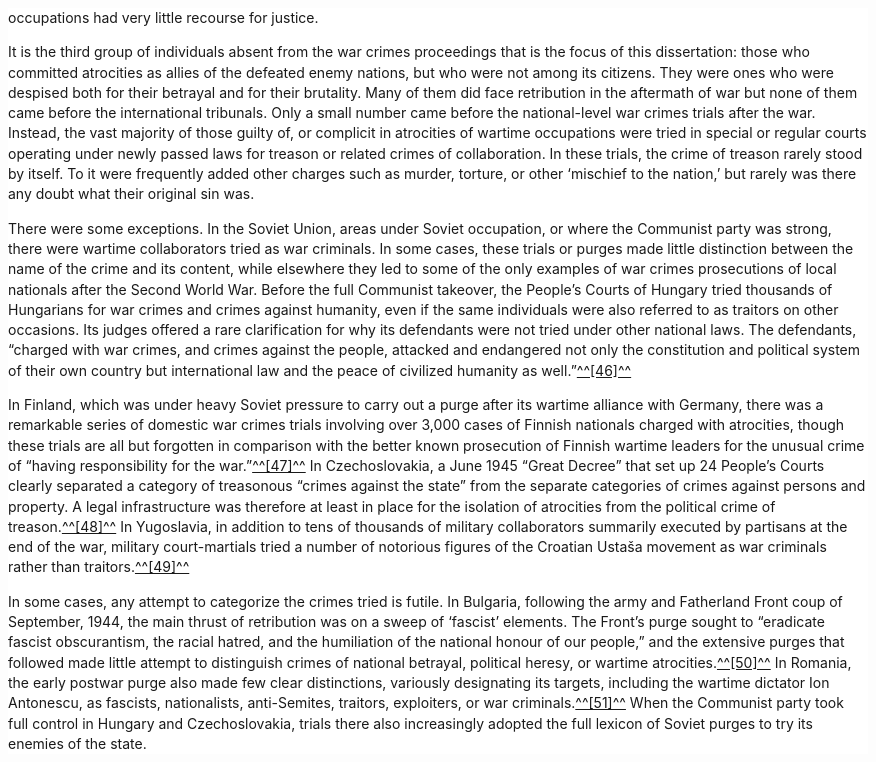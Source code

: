 occupations had very little recourse for justice.

It is the third group of individuals absent from the war crimes
proceedings that is the focus of this dissertation: those who committed
atrocities as allies of the defeated enemy nations, but who were not
among its citizens. They were ones who were despised both for their
betrayal and for their brutality. Many of them did face retribution in
the aftermath of war but none of them came before the international
tribunals. Only a small number came before the national-level war crimes
trials after the war. Instead, the vast majority of those guilty of, or
complicit in atrocities of wartime occupations were tried in special or
regular courts operating under newly passed laws for treason or related
crimes of collaboration. In these trials, the crime of treason rarely
stood by itself. To it were frequently added other charges such as
murder, torture, or other ‘mischief to the nation,’ but rarely was there
any doubt what their original sin was.

There were some exceptions. In the Soviet Union, areas under Soviet
occupation, or where the Communist party was strong, there were wartime
collaborators tried as war criminals. In some cases, these trials or
purges made little distinction between the name of the crime and its
content, while elsewhere they led to some of the only examples of war
crimes prosecutions of local nationals after the Second World War.
Before the full Communist takeover, the People’s Courts of Hungary tried
thousands of Hungarians for war crimes and crimes against humanity, even
if the same individuals were also referred to as traitors on other
occasions. Its judges offered a rare clarification for why its
defendants were not tried under other national laws. The defendants,
“charged with war crimes, and crimes against the people, attacked and
endangered not only the constitution and political system of their own
country but international law and the peace of civilized humanity as
well.”[^^[46]^^](#_ftn46)

In Finland, which was under heavy Soviet pressure to carry out a purge
after its wartime alliance with Germany, there was a remarkable series
of domestic war crimes trials involving over 3,000 cases of Finnish
nationals charged with atrocities, though these trials are all but
forgotten in comparison with the better known prosecution of Finnish
wartime leaders for the unusual crime of “having responsibility for the
war.”[^^[47]^^](#_ftn47) In Czechoslovakia, a June 1945 “Great Decree”
that set up 24 People’s Courts clearly separated a category of
treasonous “crimes against the state” from the separate categories of
crimes against persons and property. A legal infrastructure was
therefore at least in place for the isolation of atrocities from the
political crime of treason.[^^[48]^^](#_ftn48) In Yugoslavia, in
addition to tens of thousands of military collaborators summarily
executed by partisans at the end of the war, military court-martials
tried a number of notorious figures of the Croatian Ustaša movement as
war criminals rather than traitors.[^^[49]^^](#_ftn49)

In some cases, any attempt to categorize the crimes tried is futile. In
Bulgaria, following the army and Fatherland Front coup of September,
1944, the main thrust of retribution was on a sweep of ‘fascist’
elements. The Front’s purge sought to “eradicate fascist obscurantism,
the racial hatred, and the humiliation of the national honour of our
people,” and the extensive purges that followed made little attempt to
distinguish crimes of national betrayal, political heresy, or wartime
atrocities.[^^[50]^^](#_ftn50) In Romania, the early postwar purge also
made few clear distinctions, variously designating its targets,
including the wartime dictator Ion Antonescu, as fascists, nationalists,
anti-Semites, traitors, exploiters, or war criminals.[^^[51]^^](#_ftn51)
When the Communist party took full control in Hungary and
Czechoslovakia, trials there also increasingly adopted the full lexicon
of Soviet purges to try its enemies of the state.

